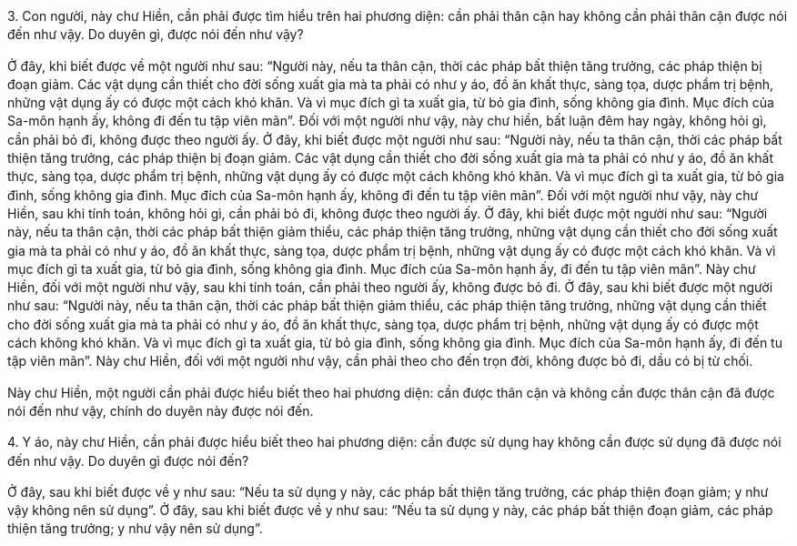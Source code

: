 
3\. Con người, này chư Hiền, cần phải được tìm hiểu trên hai phương diện: cần phải thân cận hay không
cần phải thân cận được nói đến như vậy. Do duyên gì, được nói đến như vậy?

Ở đây, khi biết được về một người như sau: “Người này, nếu ta thân cận, thời các pháp bất thiện tăng
trưởng, các pháp thiện bị đoạn giảm. Các vật dụng cần thiết cho đời sống xuất gia mà ta phải có như y
áo, đồ ăn khất thực, sàng tọa, dược phẩm trị bệnh, những vật dụng ấy có được một cách khó khăn. Và vì
mục đích gì ta xuất gia, từ bỏ gia đình, sống không gia đình. Mục đích của Sa-môn hạnh ấy, không đi
đến tu tập viên mãn”. Ðối với một người như vậy, này chư hiền, bất luận đêm hay ngày, không hỏi gì,
cần phải bỏ đi, không được theo người ấy. Ở đây, khi biết được một người như sau: “Người này, nếu ta
thân cận, thời các pháp bất thiện tăng trưởng, các pháp thiện bị đoạn giảm. Các vật dụng cần thiết cho
đời sống xuất gia mà ta phải có như y áo, đồ ăn khất thực, sàng tọa, dược phẩm trị bệnh, những vật dụng
ấy có được một cách không khó khăn. Và vì mục đích gì ta xuất gia, từ bỏ gia đình, sống không gia
đình. Mục đích của Sa-môn hạnh ấy, không đi đến tu tập viên mãn”. Ðối với một người như vậy, này
chư Hiền, sau khi tính toán, không hỏi gì, cần phải bỏ đi, không được theo người ấy. Ở đây, khi biết
được một người như sau: “Người này, nếu ta thân cận, thời các pháp bất thiện giảm thiểu, các pháp thiện
tăng trưởng, những vật dụng cần thiết cho đời sống xuất gia mà ta phải có như y áo, đồ ăn khất thực,
sàng tọa, dược phẩm trị bệnh, những vật dụng ấy có được một cách khó khăn. Và vì mục đích gì ta xuất
gia, từ bỏ gia đình, sống không gia đình. Mục đích của Sa-môn hạnh ấy, đi đến tu tập viên mãn”. Này
chư Hiền, đối với một người như vậy, sau khi tính toán, cần phải theo người ấy, không được bỏ đi. Ở
đây, sau khi biết được một người như sau: “Người này, nếu ta thân cận, thời các pháp bất thiện giảm
thiểu, các pháp thiện tăng trưởng, những vật dụng cần thiết cho đời sống xuất gia mà ta phải có như y
áo, đồ ăn khất thực, sàng tọa, dược phẩm trị bệnh, những vật dụng ấy có được một cách không khó
khăn. Và vì mục đích gì ta xuất gia, từ bỏ gia đình, sống không gia đình. Mục đích của Sa-môn hạnh ấy,
đi đến tu tập viên mãn”. Này chư Hiền, đối với một người như vậy, cần phải theo cho đến trọn đời,
không được bỏ đi, dầu có bị từ chối.

Này chư Hiền, một người cần phải được hiểu biết theo hai phương diện: cần được thân cận và không cần
được thân cận đã được nói đến như vậy, chính do duyên này được nói đến.


4\. Y áo, này chư Hiền, cần phải được hiểu biết theo hai phương diện: cần được sử dụng hay không cần
được sử dụng đã được nói đến như vậy. Do duyên gì được nói đến?

Ở đây, sau khi biết được về y như sau: “Nếu ta sử dụng y này, các pháp bất thiện tăng trưởng, các pháp
thiện đoạn giảm; y như vậy không nên sử dụng”. Ở đây, sau khi biết được về y như sau: “Nếu ta sử dụng
y này, các pháp bất thiện đoạn giảm, các pháp thiện tăng trưởng; y như vậy nên sử dụng”.
